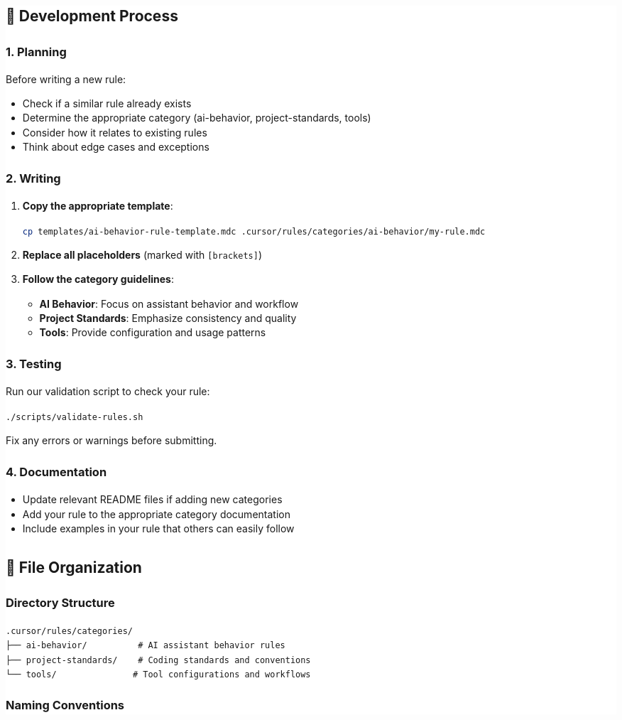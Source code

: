 ## 🔧 Development Process

### 1. Planning

Before writing a new rule:

- Check if a similar rule already exists
- Determine the appropriate category (ai-behavior, project-standards, tools)
- Consider how it relates to existing rules
- Think about edge cases and exceptions

### 2. Writing

1. **Copy the appropriate template**:

   ```bash
   cp templates/ai-behavior-rule-template.mdc .cursor/rules/categories/ai-behavior/my-rule.mdc
   ```

2. **Replace all placeholders** (marked with `[brackets]`)

3. **Follow the category guidelines**:
   - **AI Behavior**: Focus on assistant behavior and workflow
   - **Project Standards**: Emphasize consistency and quality
   - **Tools**: Provide configuration and usage patterns

### 3. Testing

Run our validation script to check your rule:

```bash
./scripts/validate-rules.sh
```

Fix any errors or warnings before submitting.

### 4. Documentation

- Update relevant README files if adding new categories
- Add your rule to the appropriate category documentation
- Include examples in your rule that others can easily follow

## 📂 File Organization

### Directory Structure

```
.cursor/rules/categories/
├── ai-behavior/          # AI assistant behavior rules
├── project-standards/    # Coding standards and conventions
└── tools/               # Tool configurations and workflows
```

### Naming Conventions

